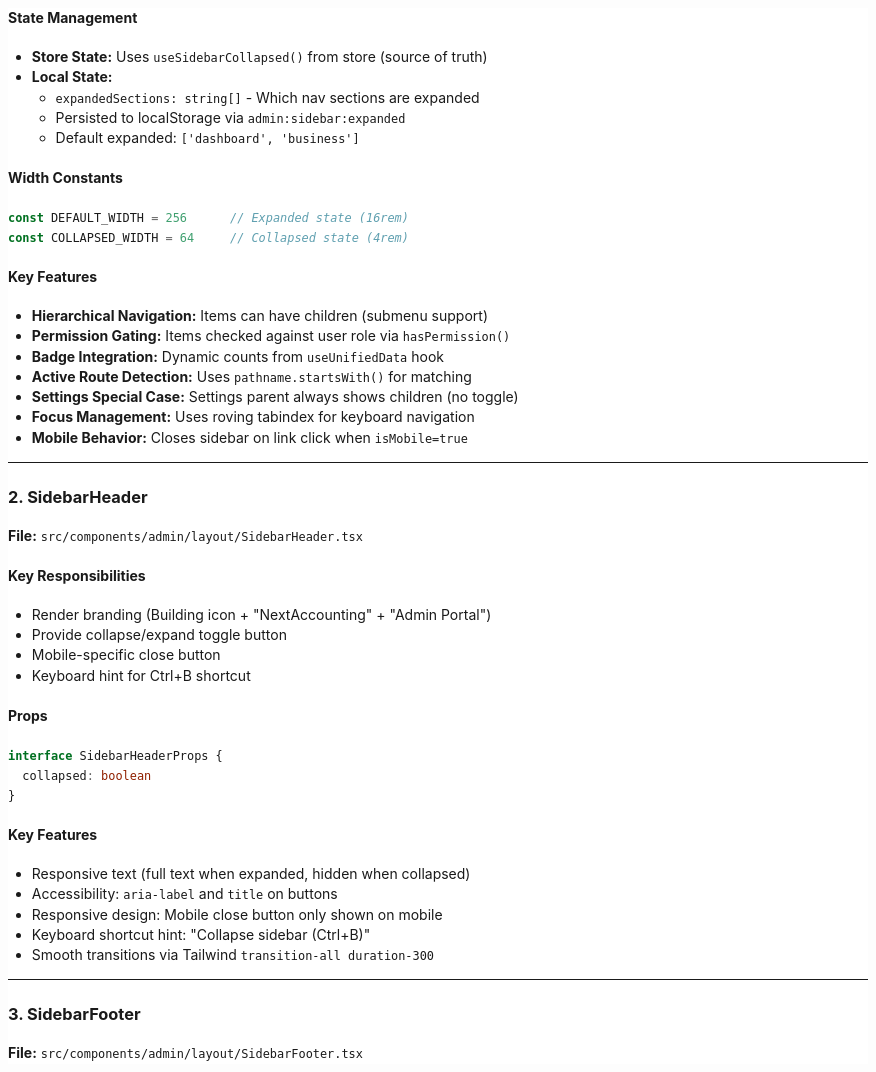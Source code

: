 #### State Management
- **Store State:** Uses `useSidebarCollapsed()` from store (source of truth)
- **Local State:** 
  - `expandedSections: string[]` - Which nav sections are expanded
  - Persisted to localStorage via `admin:sidebar:expanded`
  - Default expanded: `['dashboard', 'business']`

#### Width Constants
```typescript
const DEFAULT_WIDTH = 256      // Expanded state (16rem)
const COLLAPSED_WIDTH = 64     // Collapsed state (4rem)
```

#### Key Features
- **Hierarchical Navigation:** Items can have children (submenu support)
- **Permission Gating:** Items checked against user role via `hasPermission()`
- **Badge Integration:** Dynamic counts from `useUnifiedData` hook
- **Active Route Detection:** Uses `pathname.startsWith()` for matching
- **Settings Special Case:** Settings parent always shows children (no toggle)
- **Focus Management:** Uses roving tabindex for keyboard navigation
- **Mobile Behavior:** Closes sidebar on link click when `isMobile=true`

---

### 2. **SidebarHeader**
**File:** `src/components/admin/layout/SidebarHeader.tsx`

#### Key Responsibilities
- Render branding (Building icon + "NextAccounting" + "Admin Portal")
- Provide collapse/expand toggle button
- Mobile-specific close button
- Keyboard hint for Ctrl+B shortcut

#### Props
```typescript
interface SidebarHeaderProps {
  collapsed: boolean
}
```

#### Key Features
- Responsive text (full text when expanded, hidden when collapsed)
- Accessibility: `aria-label` and `title` on buttons
- Responsive design: Mobile close button only shown on mobile
- Keyboard shortcut hint: "Collapse sidebar (Ctrl+B)"
- Smooth transitions via Tailwind `transition-all duration-300`

---

### 3. **SidebarFooter**
**File:** `src/components/admin/layout/SidebarFooter.tsx`
